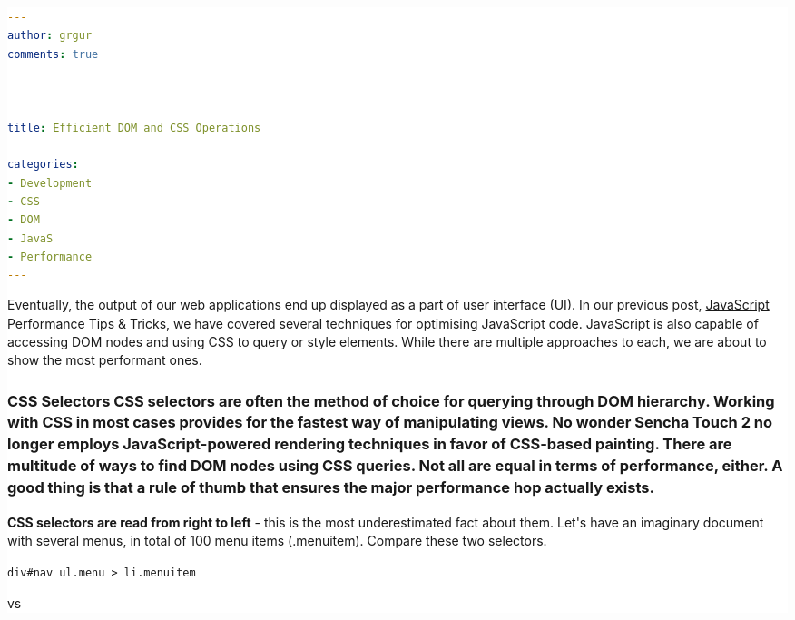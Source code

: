 ```yaml
---
author: grgur
comments: true



title: Efficient DOM and CSS Operations

categories:
- Development
- CSS
- DOM
- JavaS
- Performance
---
```


Eventually, the output of our web applications end up displayed as a part of user interface (UI). In our previous post, [JavaScript Performance Tips & Tricks](http://moduscreate.com/javascript-performance-tips-tricks/), we have covered several techniques for optimising JavaScript code. JavaScript is also capable of accessing DOM nodes and using CSS to query or style elements. While there are multiple approaches to each, we are about to show the most performant ones.





### CSS Selectors CSS selectors are often the method of choice for querying through DOM hierarchy. Working with CSS in most cases provides for the fastest way of manipulating views. No wonder Sencha Touch 2 no longer employs JavaScript-powered rendering techniques in favor of CSS-based painting. There are multitude of ways to find DOM nodes using CSS queries. Not all are equal in terms of performance, either. A good thing is that a rule of thumb that ensures the major performance hop actually exists.





**CSS selectors are read from right to left** - this is the most underestimated fact about them. Let's have an imaginary document with several menus, in total of 100 menu items (.menuitem). Compare these two selectors.




    
    div#nav ul.menu > li.menuitem





vs



